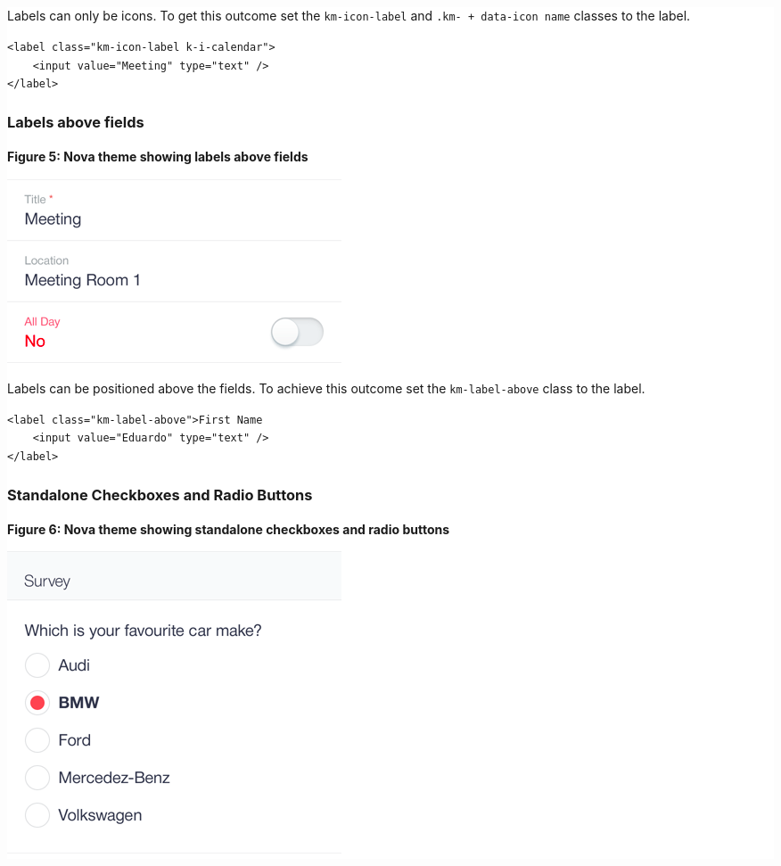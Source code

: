Labels can only be icons. To get this outcome set the `km-icon-label` and `.km- + data-icon name` classes to the label.



	<label class="km-icon-label k-i-calendar">
        <input value="Meeting" type="text" />
    </label>

### Labels above fields

**Figure 5: Nova theme showing labels above fields**

![Kendo UI for jQuery Labels above fields](labels-above.png)

Labels can be positioned above the fields. To achieve this outcome set the `km-label-above` class to the label.



    <label class="km-label-above">First Name
    	<input value="Eduardo" type="text" />
	</label>

### Standalone Checkboxes and Radio Buttons

**Figure 6: Nova theme showing standalone checkboxes and radio buttons**

![Kendo UI for jQuery Standalone Checkboxes and RadioButtons](standalone-checksandradios.png)
